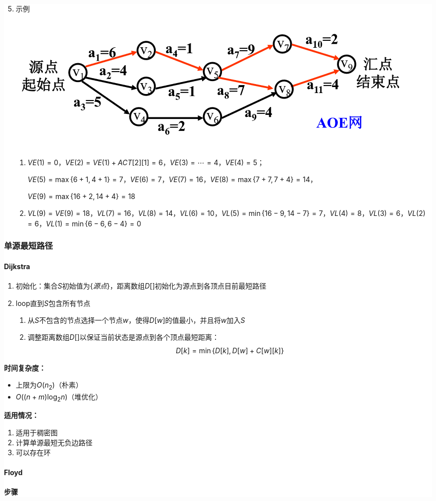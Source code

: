 5. 示例

   ![image-20210602113612112](notes.assets/image-20210602113612112.png)

   1. $VE(1) = 0$，$VE(2) = VE(1)+ACT[2][1] = 6$，$VE(3) = \cdots = 4$，$VE(4) = 5$；

      $VE(5)=\max\{6+1,4+1\}=7$，$VE(6)=7$，$VE(7)=16$，$VE(8)=\max\{7+7,7+4\}=14$，

      $VE(9)=\max\{16+2,14+4\}=18$

   2. $VL(9)=VE(9)=18$，$VL(7)=16$，$VL(8)=14$，$VL(6)=10$，$VL(5)=\min\{16-9,14-7\}=7$，$VL(4)=8$，$VL(3)=6$，$VL(2)=6$，$VL(1)=\min\{6-6, 6-4\}=0$

### 单源最短路径

#### Dijkstra

1. 初始化：集合$S$初始值为$\{源点\}$，距离数组$D[]$初始化为源点到各顶点目前最短路径

2. loop直到$S$包含所有节点

   1. 从$S$不包含的节点选择一个节点$w$，使得$D[w]$的值最小，并且将$w$加入$S$

   2. 调整距离数组$D[]$以保证当前状态是源点到各个顶点最短距离：
      $$
      D[k]=\min\{D[k], D[w]+C[w][k]\}
      $$

**时间复杂度：**

- 上限为$O(n_2)$（朴素）
- $O((n+m)\log_2n)$（堆优化）

**适用情况：**

1. 适用于稠密图
2. 计算单源最短无负边路径
3. 可以存在环

#### Floyd

**步骤**
